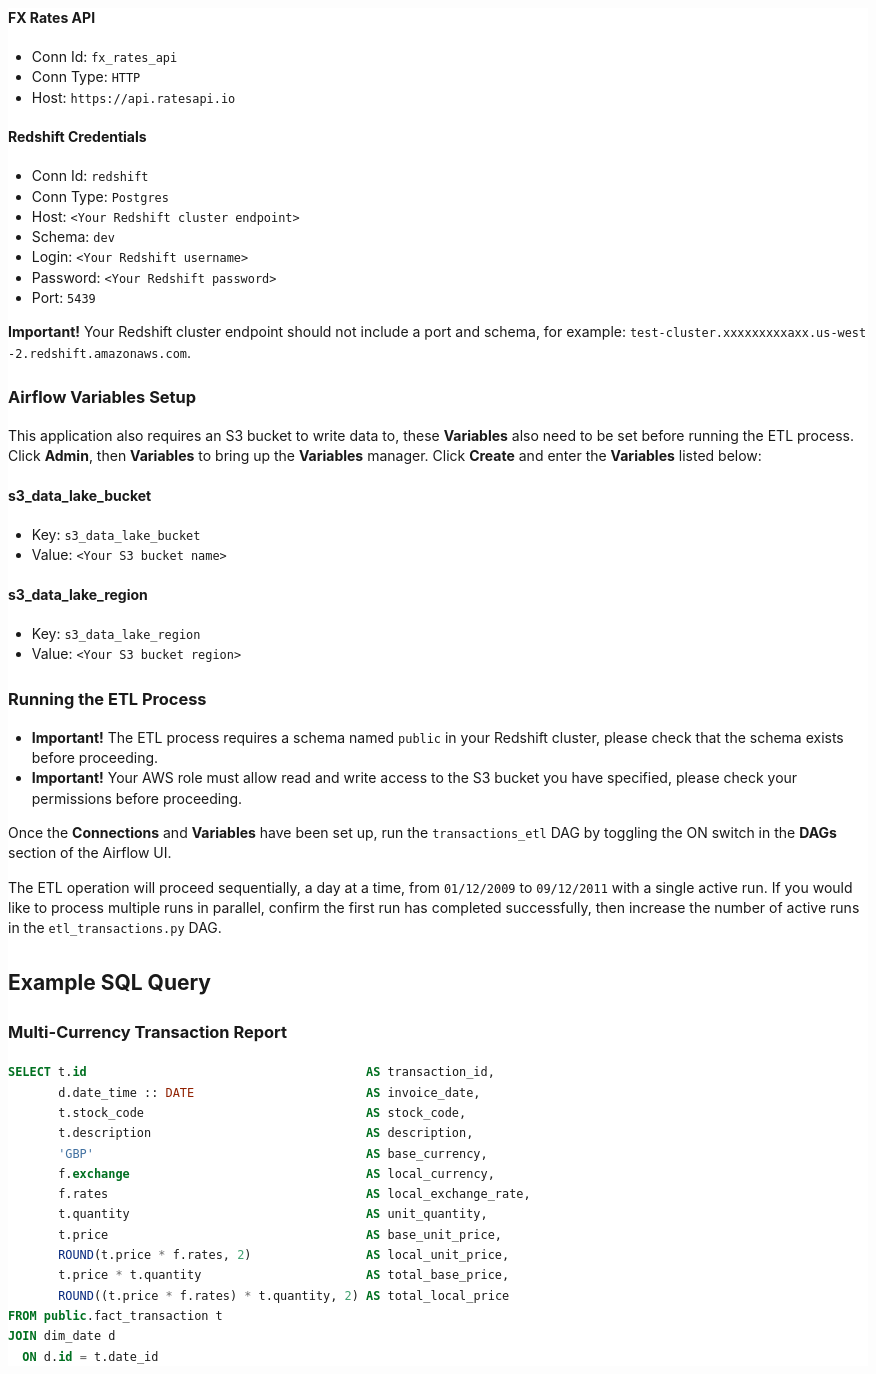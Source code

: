 #### FX Rates API
- Conn Id: `fx_rates_api`
- Conn Type: `HTTP`
- Host: `https://api.ratesapi.io`

#### Redshift Credentials
- Conn Id: `redshift`
- Conn Type: `Postgres`
- Host: `<Your Redshift cluster endpoint>`
- Schema: `dev`
- Login: `<Your Redshift username>`
- Password: `<Your Redshift password>`
- Port: `5439`

**Important!** Your Redshift cluster endpoint should not include a port and schema, for example: `test-cluster.xxxxxxxxxaxx.us-west-2.redshift.amazonaws.com`.

### Airflow Variables Setup
This application also requires an S3 bucket to write data to, these **Variables** also need to be set before running the ETL process. Click **Admin**, then **Variables** to bring up the **Variables** manager. Click **Create** and enter the **Variables** listed below:

#### s3_data_lake_bucket
- Key: `s3_data_lake_bucket`
- Value: `<Your S3 bucket name>`

#### s3_data_lake_region
- Key: `s3_data_lake_region`
- Value: `<Your S3 bucket region>`

### Running the ETL Process

- **Important!** The ETL process requires a schema named `public` in your Redshift cluster, please check that the schema exists before proceeding.
- **Important!** Your AWS role must allow read and write access to the S3 bucket you have specified, please check your permissions before proceeding.

Once the **Connections** and **Variables** have been set up, run the `transactions_etl` DAG by toggling the ON switch in the **DAGs** section of the Airflow UI.

The ETL operation will proceed sequentially, a day at a time, from `01/12/2009` to `09/12/2011` with a single active run. If you would like to process multiple runs in parallel, confirm the first run has completed successfully, then increase the number of active runs in the `etl_transactions.py` DAG.

## Example SQL Query

### Multi-Currency Transaction Report
```sql
SELECT t.id                                       AS transaction_id,
	   d.date_time :: DATE                        AS invoice_date,
	   t.stock_code                               AS stock_code,
       t.description                              AS description,
       'GBP'                                      AS base_currency,
       f.exchange                                 AS local_currency,
       f.rates                                    AS local_exchange_rate,
       t.quantity                                 AS unit_quantity,
       t.price                                    AS base_unit_price,
       ROUND(t.price * f.rates, 2)                AS local_unit_price,
       t.price * t.quantity                       AS total_base_price,
       ROUND((t.price * f.rates) * t.quantity, 2) AS total_local_price
FROM public.fact_transaction t
JOIN dim_date d
  ON d.id = t.date_id
```